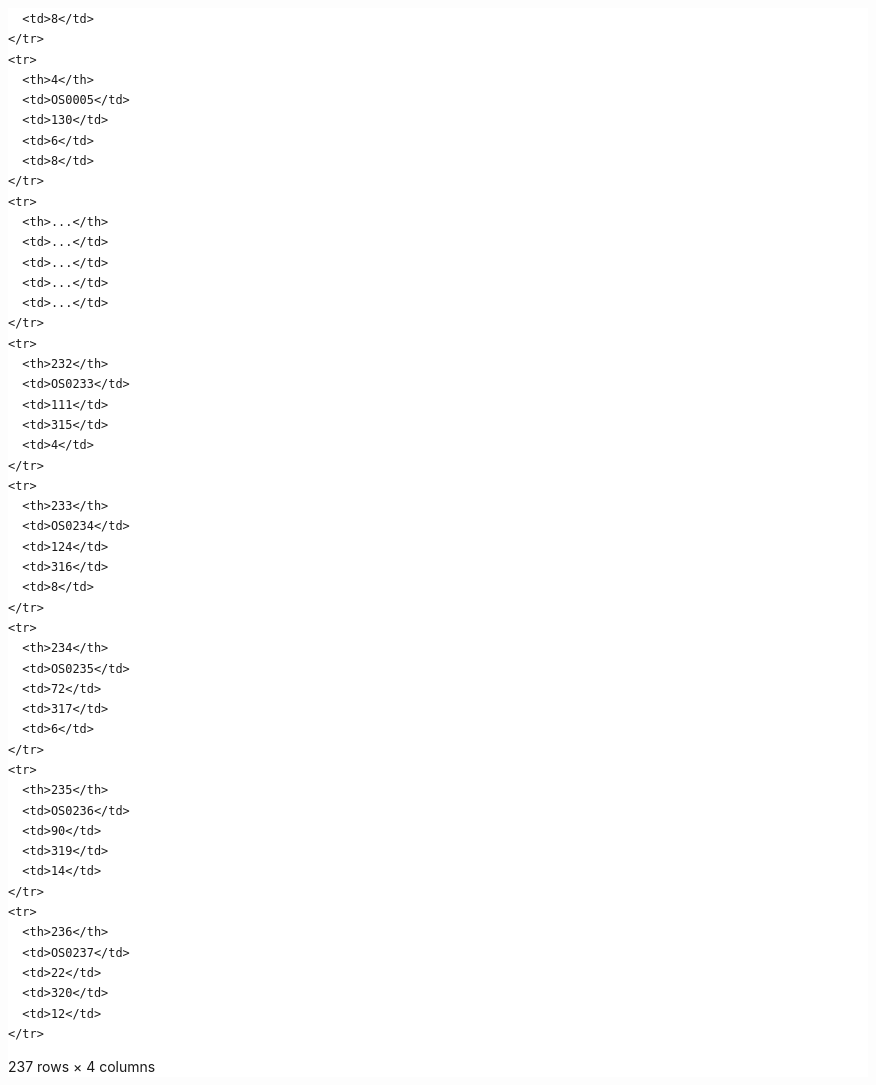       <td>8</td>
    </tr>
    <tr>
      <th>4</th>
      <td>OS0005</td>
      <td>130</td>
      <td>6</td>
      <td>8</td>
    </tr>
    <tr>
      <th>...</th>
      <td>...</td>
      <td>...</td>
      <td>...</td>
      <td>...</td>
    </tr>
    <tr>
      <th>232</th>
      <td>OS0233</td>
      <td>111</td>
      <td>315</td>
      <td>4</td>
    </tr>
    <tr>
      <th>233</th>
      <td>OS0234</td>
      <td>124</td>
      <td>316</td>
      <td>8</td>
    </tr>
    <tr>
      <th>234</th>
      <td>OS0235</td>
      <td>72</td>
      <td>317</td>
      <td>6</td>
    </tr>
    <tr>
      <th>235</th>
      <td>OS0236</td>
      <td>90</td>
      <td>319</td>
      <td>14</td>
    </tr>
    <tr>
      <th>236</th>
      <td>OS0237</td>
      <td>22</td>
      <td>320</td>
      <td>12</td>
    </tr>
  </tbody>
</table>
<p>237 rows × 4 columns</p>
</div>
